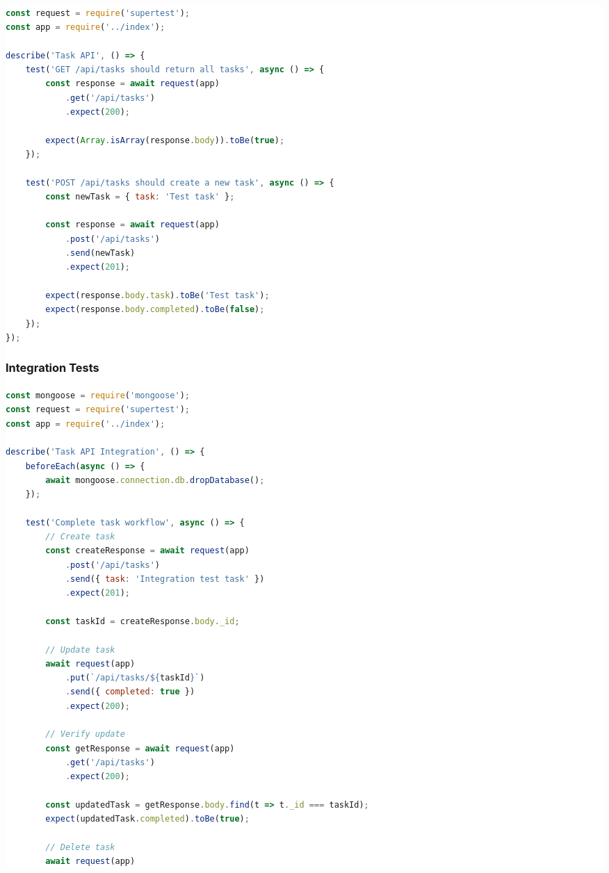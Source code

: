 ```javascript
const request = require('supertest');
const app = require('../index');

describe('Task API', () => {
    test('GET /api/tasks should return all tasks', async () => {
        const response = await request(app)
            .get('/api/tasks')
            .expect(200);
        
        expect(Array.isArray(response.body)).toBe(true);
    });

    test('POST /api/tasks should create a new task', async () => {
        const newTask = { task: 'Test task' };
        
        const response = await request(app)
            .post('/api/tasks')
            .send(newTask)
            .expect(201);
        
        expect(response.body.task).toBe('Test task');
        expect(response.body.completed).toBe(false);
    });
});
```

### Integration Tests

```javascript
const mongoose = require('mongoose');
const request = require('supertest');
const app = require('../index');

describe('Task API Integration', () => {
    beforeEach(async () => {
        await mongoose.connection.db.dropDatabase();
    });

    test('Complete task workflow', async () => {
        // Create task
        const createResponse = await request(app)
            .post('/api/tasks')
            .send({ task: 'Integration test task' })
            .expect(201);

        const taskId = createResponse.body._id;

        // Update task
        await request(app)
            .put(`/api/tasks/${taskId}`)
            .send({ completed: true })
            .expect(200);

        // Verify update
        const getResponse = await request(app)
            .get('/api/tasks')
            .expect(200);

        const updatedTask = getResponse.body.find(t => t._id === taskId);
        expect(updatedTask.completed).toBe(true);

        // Delete task
        await request(app)
```